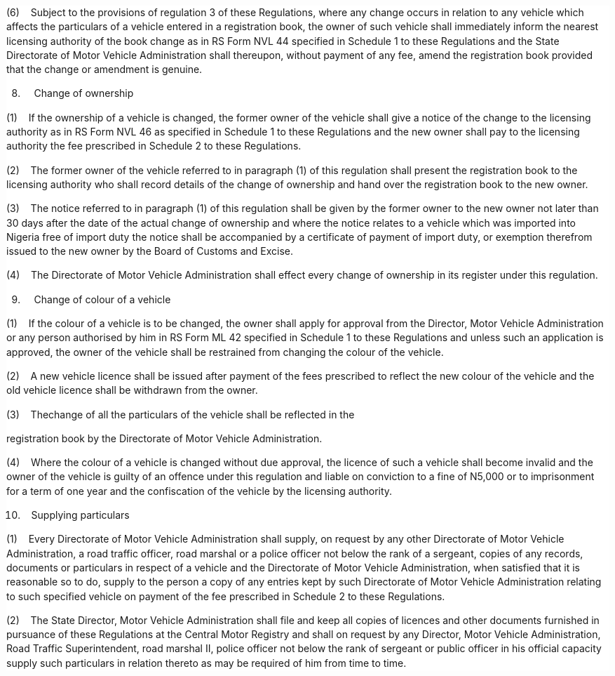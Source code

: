 (6)    Subject to the provisions of regulation 3 of these Regulations, where any change occurs in relation to any vehicle which affects the particulars of a vehicle entered in a registration book, the owner of such vehicle shall immediately inform the nearest licensing authority of the book change as in RS Form NVL 44 specified in Schedule 1 to these Regulations and the State Directorate of Motor Vehicle Administration shall thereupon, without payment of any fee, amend the registration book provided that the change or amendment is genuine.

8.     Change of ownership

(1)    If the ownership of a vehicle is changed, the former owner of the vehicle shall give a notice of the change to the licensing authority as in RS Form NVL 46 as specified in Schedule 1 to these Regulations and the new owner shall pay to the licensing authority the fee prescribed in Schedule 2 to these Regulations.

(2)    The former owner of the vehicle referred to in paragraph (1) of this regulation shall present the registration book to the licensing authority who shall record details of the change of ownership and hand over the registration book to the new owner.

(3)    The notice referred to in paragraph (1) of this regulation shall be given by the former owner to the new owner not later than 30 days after the date of the actual change of ownership and where the notice relates to a vehicle which was imported into Nigeria free of import duty the notice shall be accompanied by a certificate of payment of import duty, or exemption therefrom issued to the new owner by the Board of Customs and Excise.

(4)    The Directorate of Motor Vehicle Administration shall effect every change of ownership in its register under this regulation.

9.     Change of colour of a vehicle

(1)    If the colour of a vehicle is to be changed, the owner shall apply for approval from the Director, Motor Vehicle Administration or any person authorised by him in RS Form ML 42 specified in Schedule 1 to these Regulations and unless such an application is approved, the owner of the vehicle shall be restrained from changing the colour of the vehicle.

(2)    A new vehicle licence shall be issued after payment of the fees prescribed to reflect the new colour of the vehicle and the old vehicle licence shall be withdrawn from the owner.

(3)    Thechange of all the particulars of the vehicle shall be reflected in the

registration book by the Directorate of Motor Vehicle Administration.

(4)    Where the colour of a vehicle is changed without due approval, the licence of such a vehicle shall become invalid and the owner of the vehicle is guilty of an offence under this regulation and liable on conviction to a fine of N5,000 or to imprisonment for a term of one year and the confiscation of the vehicle by the licensing authority.

10.    Supplying particulars

(1)    Every Directorate of Motor Vehicle Administration shall supply, on request by any other Directorate of Motor Vehicle Administration, a road traffic officer, road marshal or a police officer not below the rank of a sergeant, copies of any records, documents or particulars in respect of a vehicle and the Directorate of Motor Vehicle Administration, when satisfied that it is reasonable so to do, supply to the person a copy of any entries kept by such Directorate of Motor Vehicle Administration relating to such specified vehicle on payment of the fee prescribed in Schedule 2 to these Regulations.

(2)    The State Director, Motor Vehicle Administration shall file and keep all copies of licences and other documents furnished in pursuance of these Regulations at the Central Motor Registry and shall on request by any Director, Motor Vehicle Administration, Road Traffic Superintendent, road marshal II, police officer not below the rank of sergeant or public officer in his official capacity supply such particulars in relation thereto as may be required of him from time to time.
